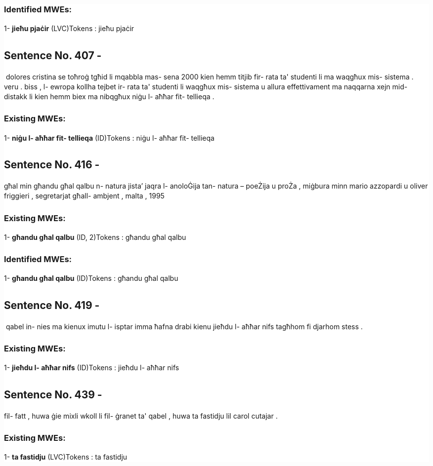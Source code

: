 ### Identified MWEs: 
1- **jieħu pjaċir** (LVC)Tokens : 
jieħu
pjaċir

## Sentence No. 407 - 
 dolores cristina se toħroġ tgħid li mqabbla mas- sena 2000 kien hemm titjib fir- rata ta' studenti li ma waqgħux mis- sistema . veru . biss , l- ewropa kollha tejbet ir- rata ta' studenti li waqgħux mis- sistema u allura effettivament ma naqqarna xejn mid- distakk li kien hemm biex ma nibqgħux niġu l- aħħar fit- tellieqa . 
### Existing MWEs: 
1- **niġu l- aħħar fit- tellieqa** (ID)Tokens : 
niġu
l-
aħħar
fit-
tellieqa

## Sentence No. 416 - 
għal min għandu għal qalbu n- natura jista’ jaqra l- anoloĠija tan- natura – poeŻija u proŻa , miġbura minn mario azzopardi u oliver friggieri , segretarjat għall- ambjent , malta , 1995 
### Existing MWEs: 
1- **għandu għal qalbu** (ID, 2)Tokens : 
għandu
għal
qalbu

### Identified MWEs: 
1- **għandu għal qalbu** (ID)Tokens : 
għandu
għal
qalbu

## Sentence No. 419 - 
 qabel in- nies ma kienux imutu l- isptar imma ħafna drabi kienu jieħdu l- aħħar nifs tagħhom fi djarhom stess . 
### Existing MWEs: 
1- **jieħdu l- aħħar nifs** (ID)Tokens : 
jieħdu
l-
aħħar
nifs

## Sentence No. 439 - 
fil- fatt , huwa ġie mixli wkoll li fil- ġranet ta' qabel , huwa ta fastidju lil carol cutajar . 
### Existing MWEs: 
1- **ta fastidju** (LVC)Tokens : 
ta
fastidju
